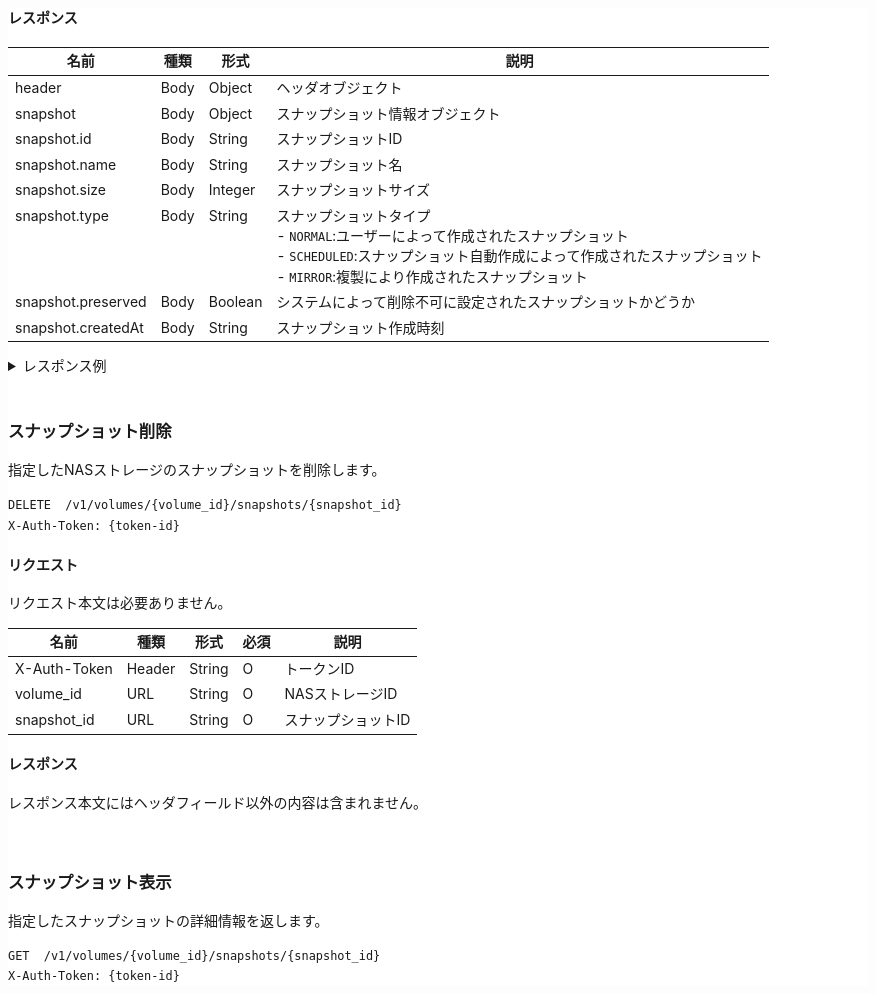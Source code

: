 #### レスポンス

| 名前 | 種類 | 形式 | 説明 |
| --- | --- | --- | --- |
| header | Body | Object | ヘッダオブジェクト |
| snapshot | Body | Object | スナップショット情報オブジェクト |
| snapshot.id | Body | String | スナップショットID |
| snapshot.name | Body | String | スナップショット名 |
| snapshot.size | Body | Integer | スナップショットサイズ |
| snapshot.type | Body | String | スナップショットタイプ<br>- `NORMAL`:ユーザーによって作成されたスナップショット<br>- `SCHEDULED`:スナップショット自動作成によって作成されたスナップショット<br>- `MIRROR`:複製により作成されたスナップショット |
| snapshot.preserved | Body | Boolean | システムによって削除不可に設定されたスナップショットかどうか |
| snapshot.createdAt | Body | String | スナップショット作成時刻 |

<details><summary>レスポンス例</summary></details>

<br>

### スナップショット削除

指定したNASストレージのスナップショットを削除します。

```
DELETE  /v1/volumes/{volume_id}/snapshots/{snapshot_id}
X-Auth-Token: {token-id}
```

#### リクエスト

リクエスト本文は必要ありません。

| 名前 | 種類 | 形式 | 必須 | 説明 |
| --- | --- | --- | --- | --- |
| X-Auth-Token | Header | String | O | トークンID |
| volume\_id | URL | String | O | NASストレージID |
| snapshot\_id | URL | String | O | スナップショットID |

#### レスポンス

レスポンス本文にはヘッダフィールド以外の内容は含まれません。

<br>

### スナップショット表示

指定したスナップショットの詳細情報を返します。

```
GET  /v1/volumes/{volume_id}/snapshots/{snapshot_id}
X-Auth-Token: {token-id}
```
